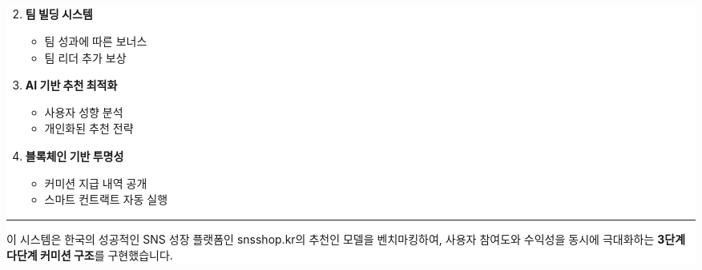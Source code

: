 2. **팀 빌딩 시스템**
   - 팀 성과에 따른 보너스
   - 팀 리더 추가 보상

3. **AI 기반 추천 최적화**
   - 사용자 성향 분석
   - 개인화된 추천 전략

4. **블록체인 기반 투명성**
   - 커미션 지급 내역 공개
   - 스마트 컨트랙트 자동 실행

---

이 시스템은 한국의 성공적인 SNS 성장 플랫폼인 snsshop.kr의 추천인 모델을 벤치마킹하여, 사용자 참여도와 수익성을 동시에 극대화하는 **3단계 다단계 커미션 구조**를 구현했습니다.
